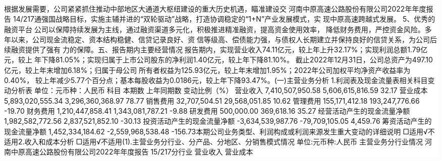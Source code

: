 根据发展需要，公司紧紧抓住推动中部地区大通道大枢纽建设的重大历史机遇，瞄准建设交
河南中原高速公路股份有限公司2022年年度报告
14/217通强国战略目标，实施主辅并进的“双轮驱动”战略，打造协调稳定的“1+N”产业发展模式，实
现中原高速跨越式发展。
5、优秀的融资平台
公司以保障持续发展为主线，通过融资渠道多元化，积极推进精准融资，提高资金使用效率，
降低财务费用，严控资金风险。多年以来，公司现金流稳定、资本结构稳健、信贷记录良好、资
信等级高、偿债能力强，与债权人长期建立并保持良好的信贷关系，为公司后续融资提供了强有
力的保障。五、报告期内主要经营情况
报告期内，实现营业收入74.11亿元，较上年上升32.17%；实现利润总额1.79亿元，较上
年下降81.05%；实现归属于上市公司股东的净利润1.40亿元，较上年下降81.10%。
截止2022年12月31日，公司总资产为497.10亿元，较上年末增加6.18%；归属于母公司
所有者权益为125.93亿元，较上年末增加1.95%；2022年公司加权平均净资产收益率为0.40%，
较上年减少5.77个百分点；基本每股收益为0.0186元，较上年下降93.47%。(一)主营业务分析
1.利润表及现金流量表相关科目变动分析表
单位：元币种：人民币
科目
本期数
上年同期数
变动比例（%）
营业收入
7,410,507,950.58
5,606,615,816.59
32.17
营业成本
5,893,020,555.34
3,296,360,368.97
78.77
销售费用
32,707,504.51
29,568,051.85
10.62
管理费用
155,171,412.18
193,247,776.66
-19.70
财务费用
1,210,447,858.41
1,343,081,787.21
-9.88
研发费用
500,000.00
369,618.16
35.27
经营活动产生的现金流量净额
1,982,582,772.56
2,837,521,852.10
-30.13
投资活动产生的现金流量净额
-3,634,539,987.76
-79,709,105.05
4,459.76
筹资活动产生的现金流量净额
1,452,334,184.62
-2,559,968,538.48
-156.73本期公司业务类型、利润构成或利润来源发生重大变动的详细说明
□适用√不适用2.收入和成本分析
□适用√不适用(1).主营业务分行业、分产品、分地区、分销售模式情况
单位:元币种:人民币
主营业务分行业情况
河南中原高速公路股份有限公司2022年年度报告
15/217分行业
营业收入
营业成本